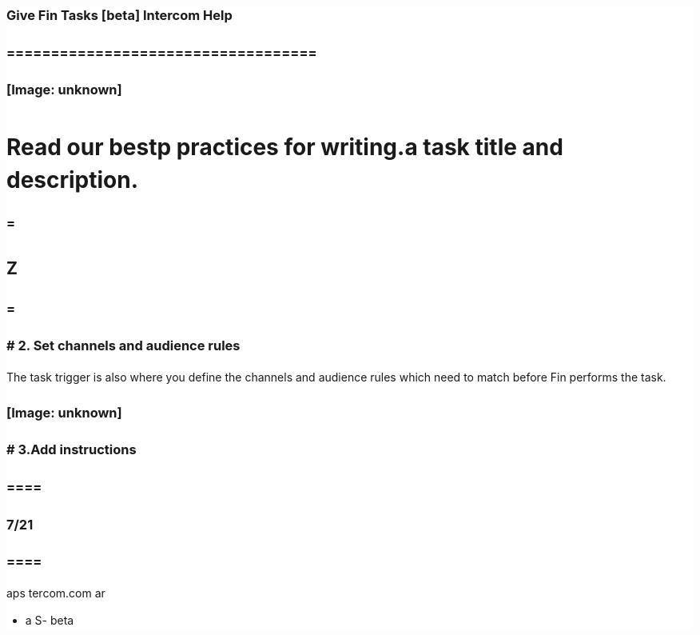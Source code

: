 

### Give Fin Tasks [beta] Intercom Help



### ===================================



### [Image: unknown]


# Read our bestp practices for writing.a task title and description.


### =



## Z



### =



### # 2. Set channels and audience rules


The task trigger is also where you define the channels and audience rules which need to
match before Fin performs the task.


### [Image: unknown]



### # 3.Add instructions



### ====



### 7/21



### ====


aps
tercom.com
ar
* a S- beta
